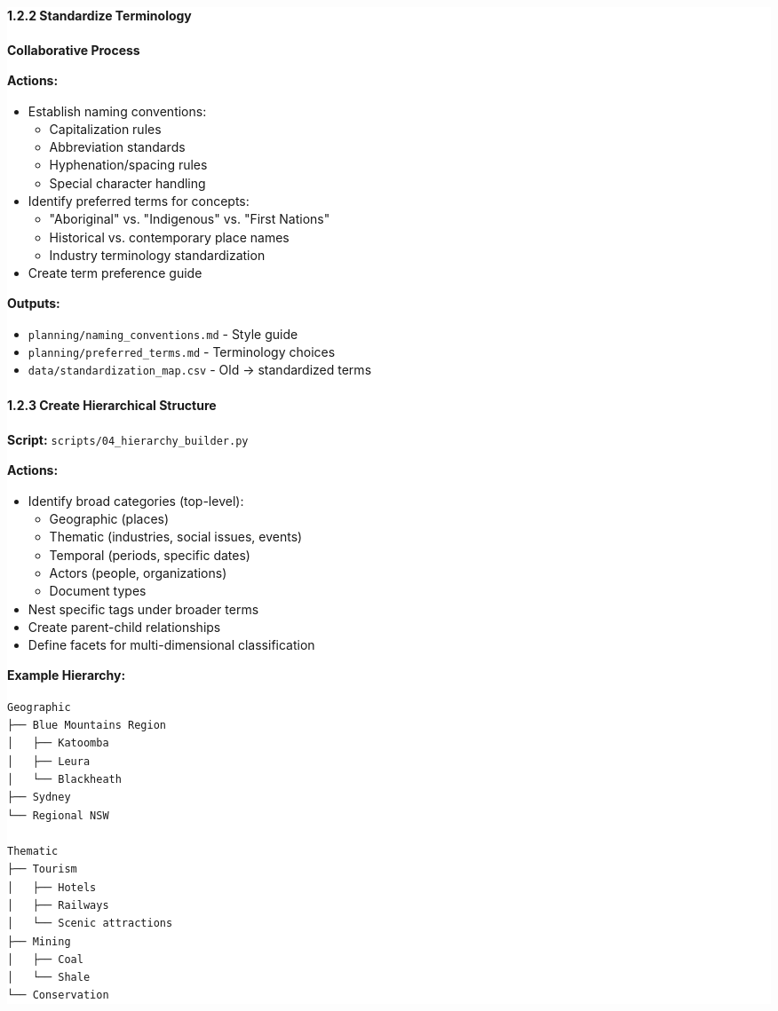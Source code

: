 #### 1.2.2 Standardize Terminology
**Collaborative Process**

**Actions:**
- Establish naming conventions:
  - Capitalization rules
  - Abbreviation standards
  - Hyphenation/spacing rules
  - Special character handling
- Identify preferred terms for concepts:
  - "Aboriginal" vs. "Indigenous" vs. "First Nations"
  - Historical vs. contemporary place names
  - Industry terminology standardization
- Create term preference guide

**Outputs:**
- `planning/naming_conventions.md` - Style guide
- `planning/preferred_terms.md` - Terminology choices
- `data/standardization_map.csv` - Old → standardized terms

#### 1.2.3 Create Hierarchical Structure
**Script:** `scripts/04_hierarchy_builder.py`

**Actions:**
- Identify broad categories (top-level):
  - Geographic (places)
  - Thematic (industries, social issues, events)
  - Temporal (periods, specific dates)
  - Actors (people, organizations)
  - Document types
- Nest specific tags under broader terms
- Create parent-child relationships
- Define facets for multi-dimensional classification

**Example Hierarchy:**
```
Geographic
├── Blue Mountains Region
│   ├── Katoomba
│   ├── Leura
│   └── Blackheath
├── Sydney
└── Regional NSW

Thematic
├── Tourism
│   ├── Hotels
│   ├── Railways
│   └── Scenic attractions
├── Mining
│   ├── Coal
│   └── Shale
└── Conservation
```
